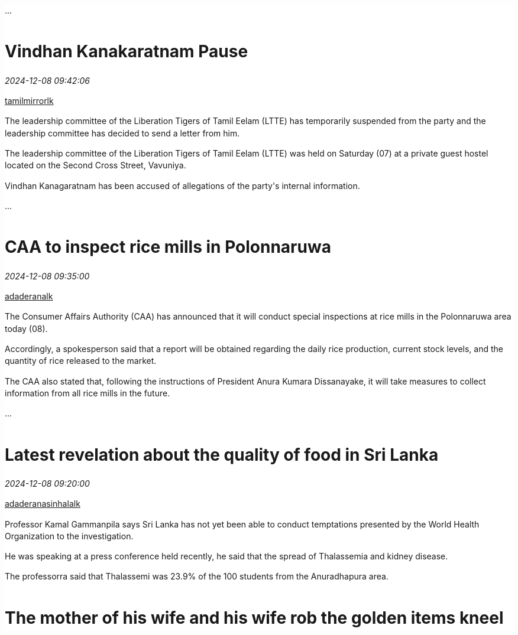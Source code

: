 ...



# Vindhan Kanakaratnam Pause

*2024-12-08 09:42:06*

[tamilmirrorlk](https://www.tamilmirror.lk/செய்திகள்/விந்தன்-கனகரத்தினம்-இடைநிறுத்தம்/175-348407)

The leadership committee of the Liberation Tigers of Tamil Eelam (LTTE) has temporarily suspended from the party and the leadership committee has decided to send a letter from him.

The leadership committee of the Liberation Tigers of Tamil Eelam (LTTE) was held on Saturday (07) at a private guest hostel located on the Second Cross Street, Vavuniya.

Vindhan Kanagaratnam has been accused of allegations of the party's internal information.

...



# CAA to inspect rice mills in Polonnaruwa

*2024-12-08 09:35:00*

[adaderanalk](https://www.adaderana.lk/news/104070/caa-to-inspect-rice-mills-in-polonnaruwa-)

The Consumer Affairs Authority (CAA) has announced that it will conduct special inspections at rice mills in the Polonnaruwa area today (08).

Accordingly, a spokesperson said that a report will be obtained regarding the daily rice production, current stock levels, and the quantity of rice released to the market.

The CAA also stated that, following the instructions of President Anura Kumara Dissanayake, it will take measures to collect information from all rice mills in the future.

...



# Latest revelation about the quality of food in Sri Lanka

*2024-12-08 09:20:00*

[adaderanasinhalalk](http://sinhala.adaderana.lk/news/204152)

Professor Kamal Gammanpila says Sri Lanka has not yet been able to conduct temptations presented by the World Health Organization to the investigation.

He was speaking at a press conference held recently, he said that the spread of Thalassemia and kidney disease.

The professorra said that Thalassemi was 23.9% of the 100 students from the Anuradhapura area.



# The mother of his wife and his wife rob the golden items kneel
